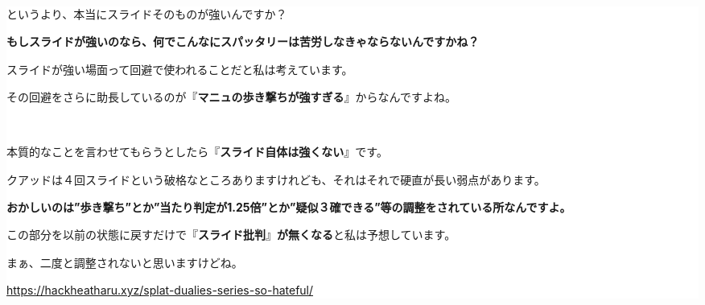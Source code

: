 というより、本当にスライドそのものが強いんですか？

<strong>もしスライドが強いのなら、何でこんなにスパッタリーは苦労しなきゃならないんですかね？</strong>

スライドが強い場面って回避で使われることだと私は考えています。

その回避をさらに助長しているのが『<strong>マニュの歩き撃ちが強すぎる</strong>』からなんですよね。

&nbsp;

本質的なことを言わせてもらうとしたら『<strong>スライド自体は強くない</strong>』です。

クアッドは４回スライドという破格なところありますけれども、それはそれで硬直が長い弱点があります。

<strong>おかしいのは”歩き撃ち”とか”当たり判定が1.25倍”とか”疑似３確できる”等の調整をされている所なんですよ。</strong>

この部分を以前の状態に戻すだけで『<strong>スライド批判</strong>』<strong>が無くなる</strong>と私は予想しています。

まぁ、二度と調整されないと思いますけどね。

https://hackheatharu.xyz/splat-dualies-series-so-hateful/

